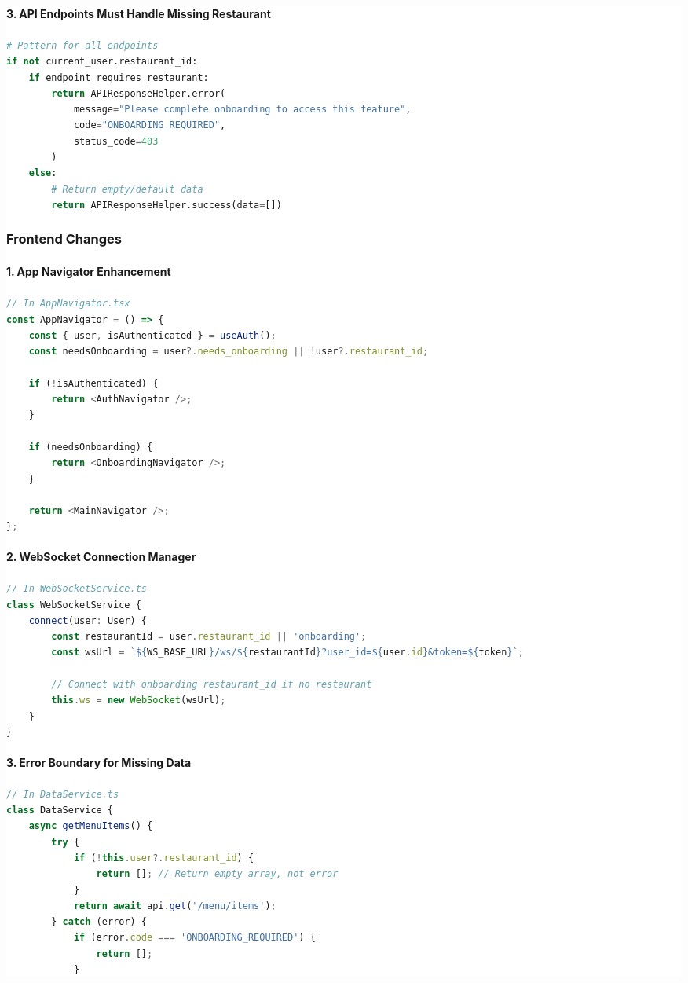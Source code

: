 #### 3. API Endpoints Must Handle Missing Restaurant
```python
# Pattern for all endpoints
if not current_user.restaurant_id:
    if endpoint_requires_restaurant:
        return APIResponseHelper.error(
            message="Please complete onboarding to access this feature",
            code="ONBOARDING_REQUIRED",
            status_code=403
        )
    else:
        # Return empty/default data
        return APIResponseHelper.success(data=[])
```

### Frontend Changes

#### 1. App Navigator Enhancement
```typescript
// In AppNavigator.tsx
const AppNavigator = () => {
    const { user, isAuthenticated } = useAuth();
    const needsOnboarding = user?.needs_onboarding || !user?.restaurant_id;
    
    if (!isAuthenticated) {
        return <AuthNavigator />;
    }
    
    if (needsOnboarding) {
        return <OnboardingNavigator />;
    }
    
    return <MainNavigator />;
};
```

#### 2. WebSocket Connection Manager
```typescript
// In WebSocketService.ts
class WebSocketService {
    connect(user: User) {
        const restaurantId = user.restaurant_id || 'onboarding';
        const wsUrl = `${WS_BASE_URL}/ws/${restaurantId}?user_id=${user.id}&token=${token}`;
        
        // Connect with onboarding restaurant_id if no restaurant
        this.ws = new WebSocket(wsUrl);
    }
}
```

#### 3. Error Boundary for Missing Data
```typescript
// In DataService.ts
class DataService {
    async getMenuItems() {
        try {
            if (!this.user?.restaurant_id) {
                return []; // Return empty array, not error
            }
            return await api.get('/menu/items');
        } catch (error) {
            if (error.code === 'ONBOARDING_REQUIRED') {
                return [];
            }
```